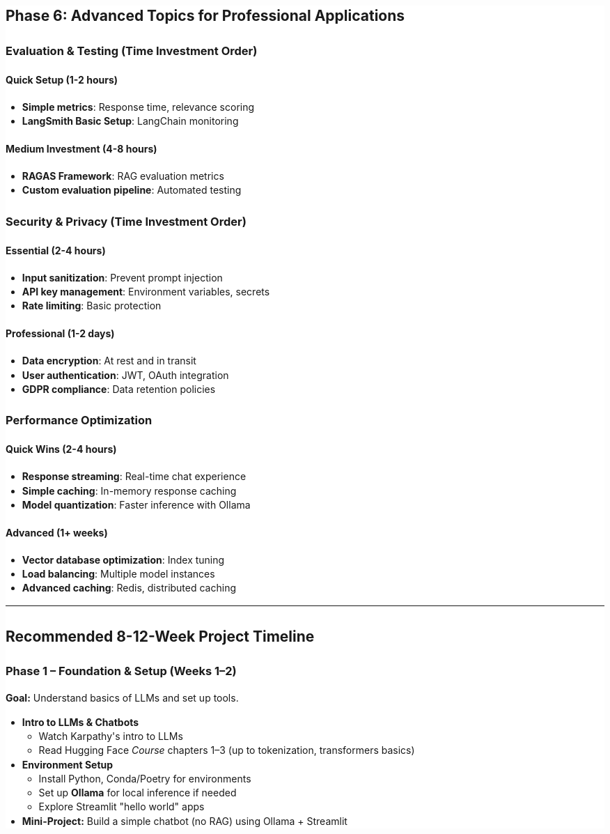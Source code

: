 
## Phase 6: Advanced Topics for Professional Applications

### Evaluation & Testing (Time Investment Order)

#### Quick Setup (1-2 hours)
- **Simple metrics**: Response time, relevance scoring
- **LangSmith Basic Setup**: LangChain monitoring

#### Medium Investment (4-8 hours)
- **RAGAS Framework**: RAG evaluation metrics
- **Custom evaluation pipeline**: Automated testing

### Security & Privacy (Time Investment Order)

#### Essential (2-4 hours)
- **Input sanitization**: Prevent prompt injection
- **API key management**: Environment variables, secrets
- **Rate limiting**: Basic protection

#### Professional (1-2 days)
- **Data encryption**: At rest and in transit
- **User authentication**: JWT, OAuth integration
- **GDPR compliance**: Data retention policies

### Performance Optimization

#### Quick Wins (2-4 hours)
- **Response streaming**: Real-time chat experience
- **Simple caching**: In-memory response caching
- **Model quantization**: Faster inference with Ollama

#### Advanced (1+ weeks)
- **Vector database optimization**: Index tuning
- **Load balancing**: Multiple model instances
- **Advanced caching**: Redis, distributed caching

---

## Recommended 8-12-Week Project Timeline

###  Phase 1 – Foundation & Setup (Weeks 1–2)
**Goal:** Understand basics of LLMs and set up tools.  

- **Intro to LLMs & Chatbots**
  - Watch Karpathy's intro to LLMs  
  - Read Hugging Face *Course* chapters 1–3 (up to tokenization, transformers basics)  
- **Environment Setup**
  - Install Python, Conda/Poetry for environments  
  - Set up **Ollama** for local inference if needed
  - Explore Streamlit "hello world" apps  
- **Mini-Project:** Build a simple chatbot (no RAG) using Ollama + Streamlit  
